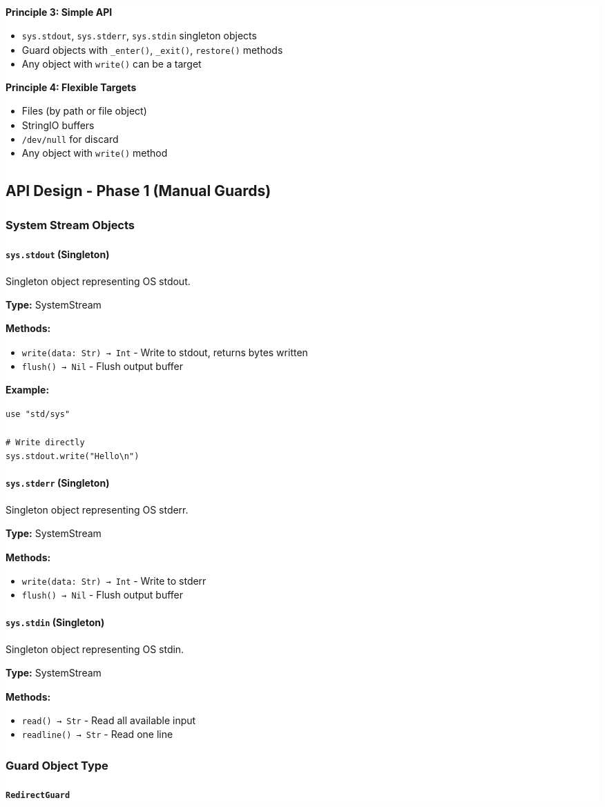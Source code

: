 **Principle 3: Simple API**
- `sys.stdout`, `sys.stderr`, `sys.stdin` singleton objects
- Guard objects with `_enter()`, `_exit()`, `restore()` methods
- Any object with `write()` can be a target

**Principle 4: Flexible Targets**
- Files (by path or file object)
- StringIO buffers
- `/dev/null` for discard
- Any object with `write()` method

## API Design - Phase 1 (Manual Guards)

### System Stream Objects

#### `sys.stdout` (Singleton)

Singleton object representing OS stdout.

**Type:** SystemStream

**Methods:**
- `write(data: Str) → Int` - Write to stdout, returns bytes written
- `flush() → Nil` - Flush output buffer

**Example:**
```quest
use "std/sys"

# Write directly
sys.stdout.write("Hello\n")
```

#### `sys.stderr` (Singleton)

Singleton object representing OS stderr.

**Type:** SystemStream

**Methods:**
- `write(data: Str) → Int` - Write to stderr
- `flush() → Nil` - Flush output buffer

#### `sys.stdin` (Singleton)

Singleton object representing OS stdin.

**Type:** SystemStream

**Methods:**
- `read() → Str` - Read all available input
- `readline() → Str` - Read one line

### Guard Object Type

#### `RedirectGuard`

